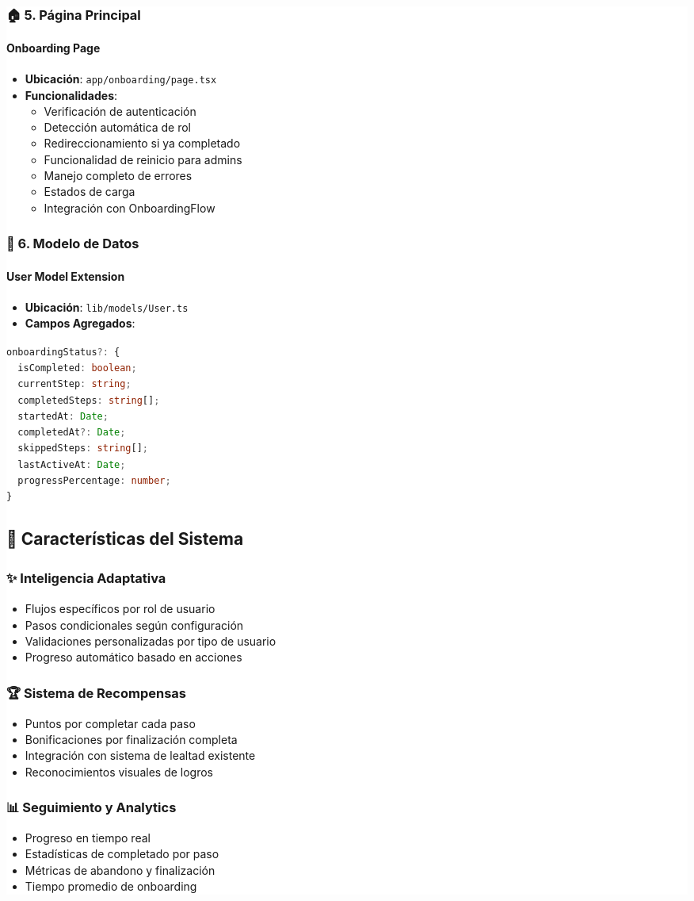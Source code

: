 ### 🏠 5. Página Principal

#### **Onboarding Page**
- **Ubicación**: `app/onboarding/page.tsx`
- **Funcionalidades**:
  - Verificación de autenticación
  - Detección automática de rol
  - Redireccionamiento si ya completado
  - Funcionalidad de reinicio para admins
  - Manejo completo de errores
  - Estados de carga
  - Integración con OnboardingFlow

### 💾 6. Modelo de Datos

#### **User Model Extension**
- **Ubicación**: `lib/models/User.ts`
- **Campos Agregados**:
```typescript
onboardingStatus?: {
  isCompleted: boolean;
  currentStep: string;
  completedSteps: string[];
  startedAt: Date;
  completedAt?: Date;
  skippedSteps: string[];
  lastActiveAt: Date;
  progressPercentage: number;
}
```

## 🎨 Características del Sistema

### ✨ **Inteligencia Adaptativa**
- Flujos específicos por rol de usuario
- Pasos condicionales según configuración
- Validaciones personalizadas por tipo de usuario
- Progreso automático basado en acciones

### 🏆 **Sistema de Recompensas**
- Puntos por completar cada paso
- Bonificaciones por finalización completa
- Integración con sistema de lealtad existente
- Reconocimientos visuales de logros

### 📊 **Seguimiento y Analytics**
- Progreso en tiempo real
- Estadísticas de completado por paso
- Métricas de abandono y finalización
- Tiempo promedio de onboarding
